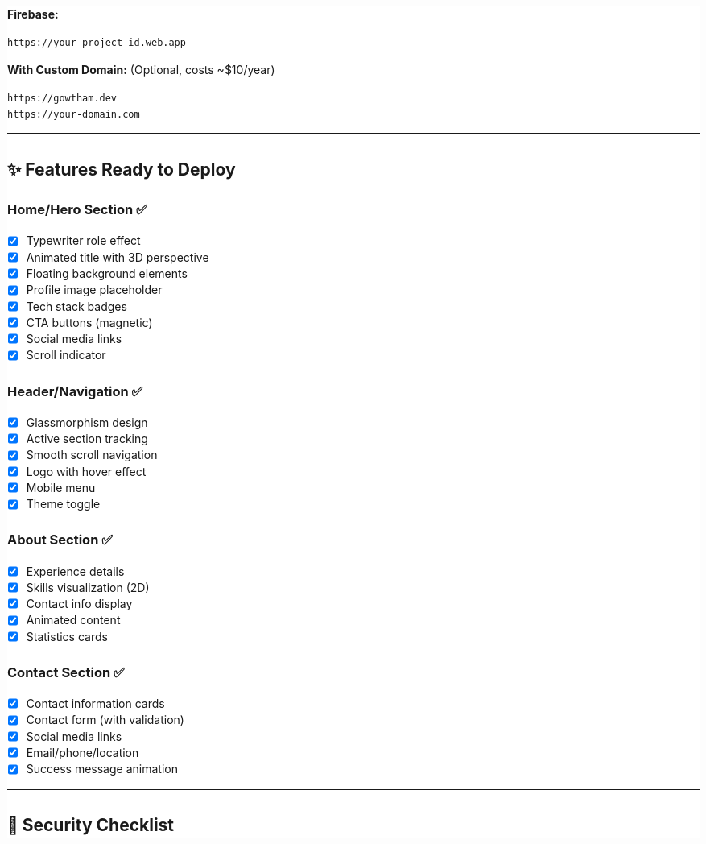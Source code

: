 **Firebase:**
```
https://your-project-id.web.app
```

**With Custom Domain:** (Optional, costs ~$10/year)
```
https://gowtham.dev
https://your-domain.com
```

---

## ✨ Features Ready to Deploy

### Home/Hero Section ✅
- [x] Typewriter role effect
- [x] Animated title with 3D perspective
- [x] Floating background elements
- [x] Profile image placeholder
- [x] Tech stack badges
- [x] CTA buttons (magnetic)
- [x] Social media links
- [x] Scroll indicator

### Header/Navigation ✅
- [x] Glassmorphism design
- [x] Active section tracking
- [x] Smooth scroll navigation
- [x] Logo with hover effect
- [x] Mobile menu
- [x] Theme toggle

### About Section ✅
- [x] Experience details
- [x] Skills visualization (2D)
- [x] Contact info display
- [x] Animated content
- [x] Statistics cards

### Contact Section ✅
- [x] Contact information cards
- [x] Contact form (with validation)
- [x] Social media links
- [x] Email/phone/location
- [x] Success message animation

---

## 🔐 Security Checklist
